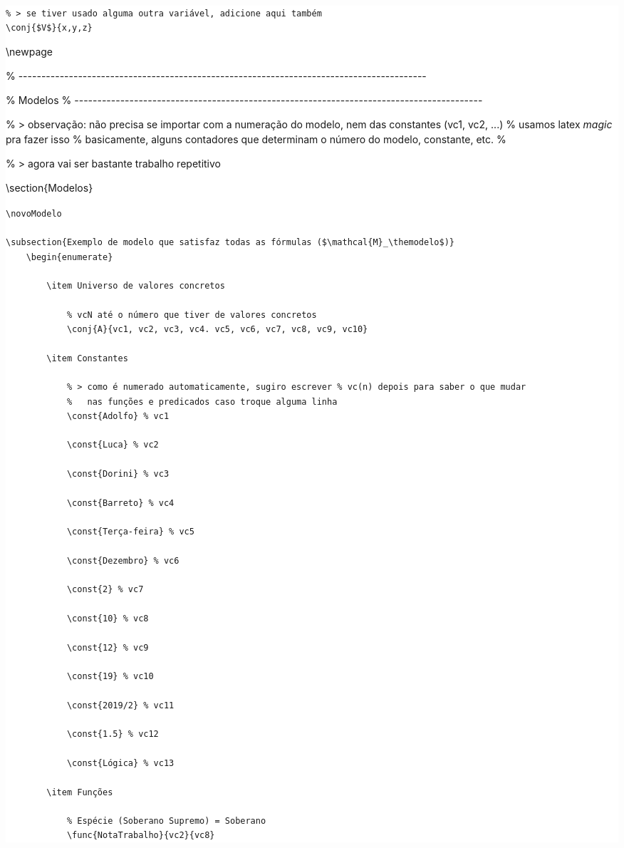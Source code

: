     % > se tiver usado alguma outra variável, adicione aqui também
    \conj{$V$}{x,y,z}

\newpage

% -----------------------------------------------------------------------------------------

% Modelos
% -----------------------------------------------------------------------------------------

% > observação: não precisa se importar com a numeração do modelo, nem das constantes (vc1, vc2, ...)
%               usamos latex *magic* pra fazer isso
%               basicamente, alguns contadores que determinam o número do modelo, constante, etc.
%

% > agora vai ser bastante trabalho repetitivo

\section{Modelos}
    
    \novoModelo
    
    \subsection{Exemplo de modelo que satisfaz todas as fórmulas ($\mathcal{M}_\themodelo$)}
        \begin{enumerate}
            
            \item Universo de valores concretos
            
                % vcN até o número que tiver de valores concretos
                \conj{A}{vc1, vc2, vc3, vc4. vc5, vc6, vc7, vc8, vc9, vc10}
            
            \item Constantes
            
                % > como é numerado automaticamente, sugiro escrever % vc(n) depois para saber o que mudar
                %   nas funções e predicados caso troque alguma linha 
                \const{Adolfo} % vc1
                
                \const{Luca} % vc2
                
                \const{Dorini} % vc3
                
                \const{Barreto} % vc4
                
                \const{Terça-feira} % vc5
                
                \const{Dezembro} % vc6
                
                \const{2} % vc7
                
                \const{10} % vc8
                
                \const{12} % vc9
                
                \const{19} % vc10
                
                \const{2019/2} % vc11
                
                \const{1.5} % vc12
                
                \const{Lógica} % vc13
            
            \item Funções

                % Espécie (Soberano Supremo) = Soberano
                \func{NotaTrabalho}{vc2}{vc8} 
                